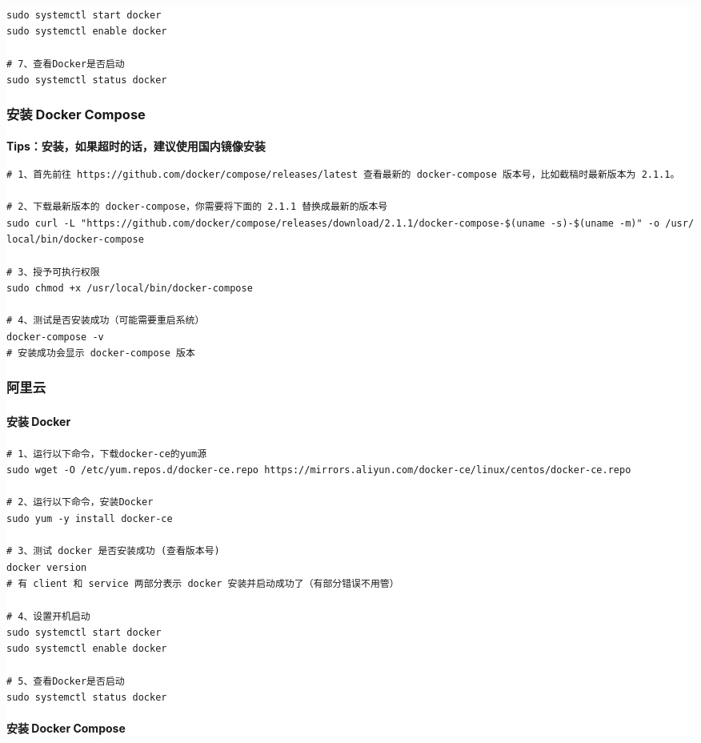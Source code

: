 ```
sudo systemctl start docker
sudo systemctl enable docker

# 7、查看Docker是否启动
sudo systemctl status docker
```

### 安装 Docker Compose

**Tips：安装，如果超时的话，建议使用国内镜像安装**

```
# 1、首先前往 https://github.com/docker/compose/releases/latest 查看最新的 docker-compose 版本号，比如截稿时最新版本为 2.1.1。

# 2、下载最新版本的 docker-compose，你需要将下面的 2.1.1 替换成最新的版本号
sudo curl -L "https://github.com/docker/compose/releases/download/2.1.1/docker-compose-$(uname -s)-$(uname -m)" -o /usr/local/bin/docker-compose

# 3、授予可执行权限
sudo chmod +x /usr/local/bin/docker-compose

# 4、测试是否安装成功（可能需要重启系统）
docker-compose -v
# 安装成功会显示 docker-compose 版本
```

### 阿里云

#### 安装 Docker

```
# 1、运行以下命令，下载docker-ce的yum源
sudo wget -O /etc/yum.repos.d/docker-ce.repo https://mirrors.aliyun.com/docker-ce/linux/centos/docker-ce.repo

# 2、运行以下命令，安装Docker
sudo yum -y install docker-ce

# 3、测试 docker 是否安装成功 (查看版本号)
docker version
# 有 client 和 service 两部分表示 docker 安装并启动成功了（有部分错误不用管）

# 4、设置开机启动
sudo systemctl start docker
sudo systemctl enable docker

# 5、查看Docker是否启动
sudo systemctl status docker
```

#### 安装 Docker Compose
